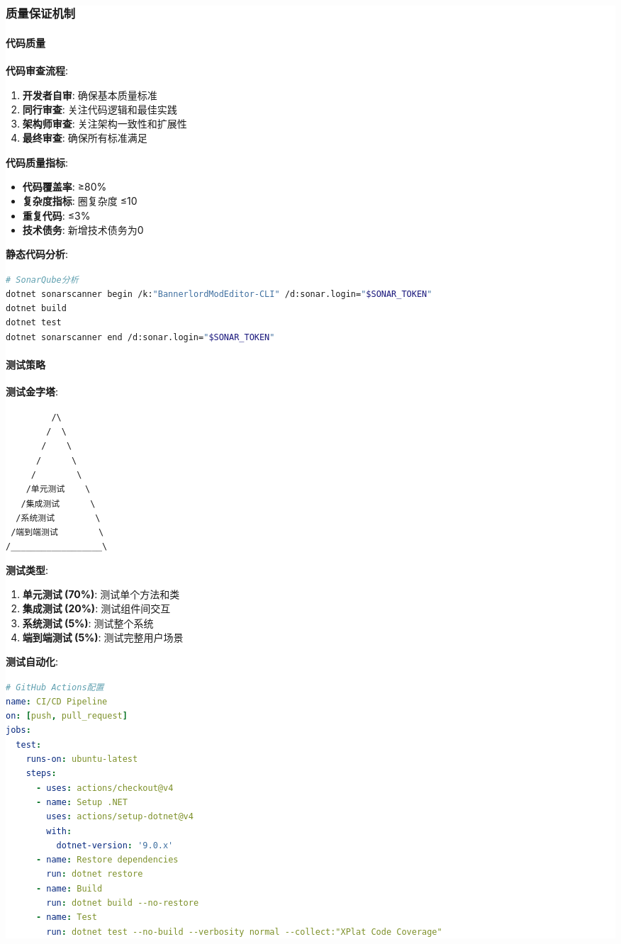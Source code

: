 ### 质量保证机制

#### 代码质量

**代码审查流程**:
1. **开发者自审**: 确保基本质量标准
2. **同行审查**: 关注代码逻辑和最佳实践
3. **架构师审查**: 关注架构一致性和扩展性
4. **最终审查**: 确保所有标准满足

**代码质量指标**:
- **代码覆盖率**: ≥80%
- **复杂度指标**: 圈复杂度 ≤10
- **重复代码**: ≤3%
- **技术债务**: 新增技术债务为0

**静态代码分析**:
```bash
# SonarQube分析
dotnet sonarscanner begin /k:"BannerlordModEditor-CLI" /d:sonar.login="$SONAR_TOKEN"
dotnet build
dotnet test
dotnet sonarscanner end /d:sonar.login="$SONAR_TOKEN"
```

#### 测试策略

**测试金字塔**:
```
         /\
        /  \
       /    \
      /      \
     /        \
    /单元测试    \
   /集成测试      \
  /系统测试        \
 /端到端测试        \
/__________________\
```

**测试类型**:
1. **单元测试 (70%)**: 测试单个方法和类
2. **集成测试 (20%)**: 测试组件间交互
3. **系统测试 (5%)**: 测试整个系统
4. **端到端测试 (5%)**: 测试完整用户场景

**测试自动化**:
```yaml
# GitHub Actions配置
name: CI/CD Pipeline
on: [push, pull_request]
jobs:
  test:
    runs-on: ubuntu-latest
    steps:
      - uses: actions/checkout@v4
      - name: Setup .NET
        uses: actions/setup-dotnet@v4
        with:
          dotnet-version: '9.0.x'
      - name: Restore dependencies
        run: dotnet restore
      - name: Build
        run: dotnet build --no-restore
      - name: Test
        run: dotnet test --no-build --verbosity normal --collect:"XPlat Code Coverage"
```
